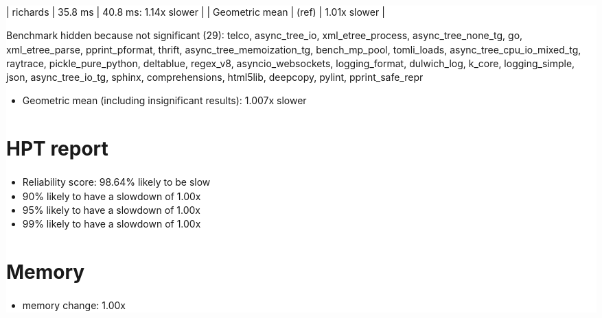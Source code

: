 | richards                 | 35.8 ms                                                                | 40.8 ms: 1.14x slower                                               |
| Geometric mean           | (ref)                                                                  | 1.01x slower                                                        |

Benchmark hidden because not significant (29): telco, async_tree_io, xml_etree_process, async_tree_none_tg, go, xml_etree_parse, pprint_pformat, thrift, async_tree_memoization_tg, bench_mp_pool, tomli_loads, async_tree_cpu_io_mixed_tg, raytrace, pickle_pure_python, deltablue, regex_v8, asyncio_websockets, logging_format, dulwich_log, k_core, logging_simple, json, async_tree_io_tg, sphinx, comprehensions, html5lib, deepcopy, pylint, pprint_safe_repr

- Geometric mean (including insignificant results): 1.007x slower

# HPT report

- Reliability score: 98.64% likely to be slow
- 90% likely to have a slowdown of 1.00x
- 95% likely to have a slowdown of 1.00x
- 99% likely to have a slowdown of 1.00x

# Memory
- memory change: 1.00x